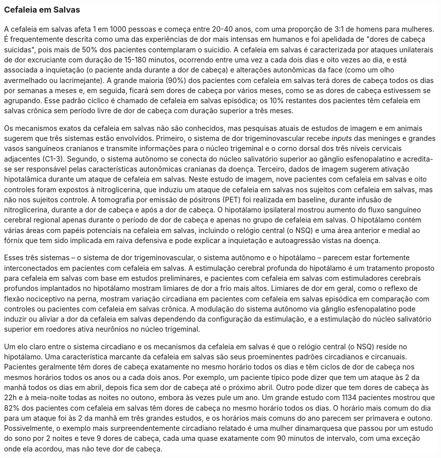 ### Cefaleia em Salvas

A cefaleia em salvas afeta 1 em 1000 pessoas e começa entre 20-40 anos, com uma proporção de 3:1 de homens para mulheres. É frequentemente descrita como uma das experiências de dor mais intensas em humanos e foi apelidada de "dores de cabeça suicidas", pois mais de 50% dos pacientes contemplaram o suicídio. A cefaleia em salvas é caracterizada por ataques unilaterais de dor excruciante com duração de 15-180 minutos, ocorrendo entre uma vez a cada dois dias e oito vezes ao dia, e está associada a inquietação (o paciente anda durante a dor de cabeça) e alterações autonômicas da face (como um olho avermelhado ou lacrimejante). A grande maioria (90%) dos pacientes com cefaleia em salvas terá dores de cabeça todos os dias por semanas a meses e, em seguida, ficará sem dores de cabeça por vários meses, como se as dores de cabeça estivessem se agrupando. Esse padrão cíclico é chamado de cefaleia em salvas episódica; os 10% restantes dos pacientes têm cefaleia em salvas crônica sem período livre de dor de cabeça com duração superior a três meses.

Os mecanismos exatos da cefaleia em salvas não são conhecidos, mas pesquisas atuais de estudos de imagem e em animais sugerem que três sistemas estão envolvidos. Primeiro, o sistema de dor trigeminovascular recebe *inputs* das meninges e grandes vasos sanguíneos cranianos e transmite informações para o núcleo trigeminal e o corno dorsal dos três níveis cervicais adjacentes (C1-3). Segundo, o sistema autônomo se conecta do núcleo salivatório superior ao gânglio esfenopalatino e acredita-se ser responsável pelas características autonômicas cranianas da doença. Terceiro, dados de imagem sugerem ativação hipotalâmica durante um ataque de cefaleia em salvas. Neste estudo de imagem, nove pacientes com cefaleia em salvas e oito controles foram expostos à nitroglicerina, que induziu um ataque de cefaleia em salvas nos sujeitos com cefaleia em salvas, mas não nos sujeitos controle. A tomografia por emissão de pósitrons (PET) foi realizada em baseline, durante infusão de nitroglicerina, durante a dor de cabeça e após a dor de cabeça. O hipotálamo ipsilateral mostrou aumento do fluxo sanguíneo cerebral regional apenas durante o período de dor de cabeça e apenas no grupo de cefaleia em salvas. O hipotálamo contém várias áreas com papéis potenciais na cefaleia em salvas, incluindo o relógio central (o NSQ) e uma área anterior e medial ao fórnix que tem sido implicada em raiva defensiva e pode explicar a inquietação e autoagressão vistas na doença.

Esses três sistemas – o sistema de dor trigeminovascular, o sistema autônomo e o hipotálamo – parecem estar fortemente interconectados em pacientes com cefaleia em salvas. A estimulação cerebral profunda do hipotálamo é um tratamento proposto para cefaleia em salvas com base em estudos preliminares, e pacientes com cefaleia em salvas com estimuladores cerebrais profundos implantados no hipotálamo mostram limiares de dor a frio mais altos. Limiares de dor em geral, como o reflexo de flexão nociceptivo na perna, mostram variação circadiana em pacientes com cefaleia em salvas episódica em comparação com controles ou pacientes com cefaleia em salvas crônica. A modulação do sistema autônomo via gânglio esfenopalatino pode induzir ou aliviar a dor da cefaleia em salvas dependendo da configuração da estimulação, e a estimulação do núcleo salivatório superior em roedores ativa neurônios no núcleo trigeminal.

Um elo claro entre o sistema circadiano e os mecanismos da cefaleia em salvas é que o relógio central (o NSQ) reside no hipotálamo. Uma característica marcante da cefaleia em salvas são seus proeminentes padrões circadianos e circanuais. Pacientes geralmente têm dores de cabeça exatamente no mesmo horário todos os dias e têm ciclos de dor de cabeça nos mesmos horários todos os anos ou a cada dois anos. Por exemplo, um paciente típico pode dizer que tem um ataque às 2 da manhã todos os dias em abril, depois fica sem dor de cabeça até o próximo abril. Outro pode dizer que tem dores de cabeça às 22h e à meia-noite todas as noites no outono, embora às vezes pule um ano. Um grande estudo com 1134 pacientes mostrou que 82% dos pacientes com cefaleia em salvas têm dores de cabeça no mesmo horário todos os dias. O horário mais comum do dia para um ataque foi às 2 da manhã em três grandes estudos, e os horários mais comuns do ano parecem ser primavera e outono. Possivelmente, o exemplo mais surpreendentemente circadiano relatado é uma mulher dinamarquesa que passou por um estudo do sono por 2 noites e teve 9 dores de cabeça, cada uma quase exatamente com 90 minutos de intervalo, com uma exceção onde ela acordou, mas não teve dor de cabeça.
